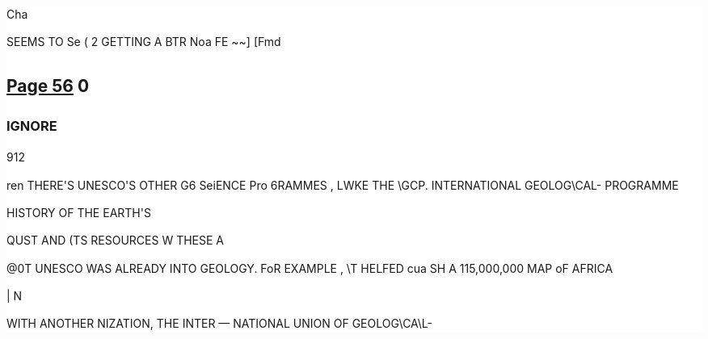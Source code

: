     
  
          
Cha 
   
     
     
SEEMS TO 
Se ( 2 
GETTING A BTR Noa FE ~~] [Fmd 
                 

## [Page 56](https://demo.humlab.umu.se/courier/109515engo.pdf#page=56) 0

### IGNORE

   
  
  
  
  
 
    
912 
  
  
  
  
  
  
  
ren THERE'S UNESCO'S OTHER G6 
SeiENCE Pro 6RAMMES , LWKE THE \GCP. 
INTERNATIONAL GEOLOG\CAL- 
PROGRAMME 
   
  
  
   
  
HISTORY OF THE EARTH'S 
    
 
QUST AND (TS RESOURCES 
W THESE A 
  
    
   
      
  
 
 
 
 
          
@0T UNESCO WAS 
ALREADY INTO GEOLOGY. 
FoR EXAMPLE , \T HELFED 
cua SH A 115,000,000 
MAP oF AFRICA 
> 
| N 
 
  
  
    
  
     
WITH ANOTHER 
NIZATION, THE INTER — 
NATIONAL UNION OF 
GEOLOG\CA\L- 
    